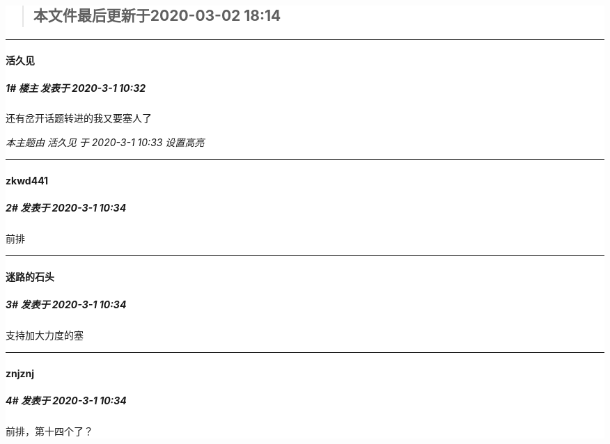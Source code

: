 > ## **本文件最后更新于2020-03-02 18:14** 



-----

####  活久见  
##### 1#       楼主       发表于 2020-3-1 10:32




还有岔开话题转进的我又要塞人了


 *本主题由 活久见 于 2020-3-1 10:33 设置高亮* 









-----

####  zkwd441  
##### 2#       发表于 2020-3-1 10:34




前排







-----

####  迷路的石头  
##### 3#       发表于 2020-3-1 10:34




支持加大力度的塞







-----

####  znjznj  
##### 4#       发表于 2020-3-1 10:34




前排，第十四个了？




